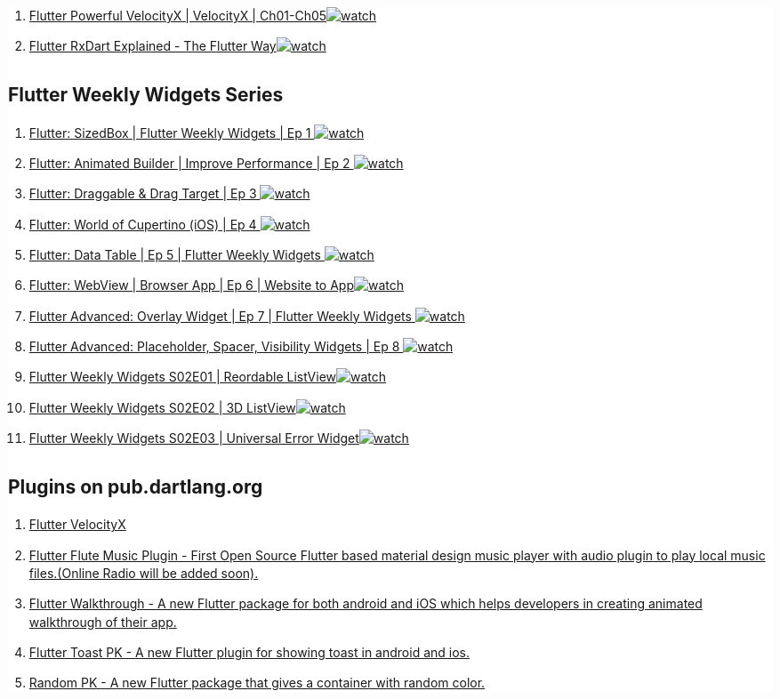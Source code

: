 1.  [Flutter Powerful VelocityX | VelocityX | Ch01-Ch05](https://github.com/iampawan/VelocityX)[![watch](image/youtube.png)](https://www.youtube.com/watch?v=IOhJCN4T1V4&list=PLR2qQy0Zxs_UHLXSYbK50jEapx0ORmLYv&index=2&t=0s)

1.  [Flutter RxDart Explained - The Flutter Way](https://github.com/iampawan/Learning-RxDart)[![watch](image/youtube.png)](https://youtu.be/8fOoF7icyn0)

## Flutter Weekly Widgets Series

1.  [Flutter: SizedBox | Flutter Weekly Widgets | Ep 1 ](https://github.com/iampawan/FlutterWidgets)[![watch](image/youtube.png)](https://youtu.be/aVZ5rsA4Yx8)

1.  [Flutter: Animated Builder | Improve Performance | Ep 2 ](https://github.com/iampawan/FlutterWidgets)[![watch](image/youtube.png)](https://youtu.be/ssz7pJQTokM)

1.  [Flutter: Draggable & Drag Target | Ep 3 ](https://github.com/iampawan/FlutterWidgets)[![watch](image/youtube.png)](https://youtu.be/U6WjVYZ3kKc)

1.  [Flutter: World of Cupertino (iOS) | Ep 4 ](https://github.com/iampawan/FlutterWidgets)[![watch](image/youtube.png)](https://youtu.be/f4kXyOkfe6I)

1.  [Flutter: Data Table | Ep 5 | Flutter Weekly Widgets ](https://github.com/iampawan/FlutterWidgets)[![watch](image/youtube.png)](https://youtu.be/n2Dav9ONJsY)

1.  [Flutter: WebView | Browser App | Ep 6 | Website to App](https://github.com/iampawan/FlutterWidgets)[![watch](image/youtube.png)](https://youtu.be/DEgtGLwdOHM)

1.  [Flutter Advanced: Overlay Widget | Ep 7 | Flutter Weekly Widgets ](https://github.com/iampawan/FlutterWidgets)[![watch](image/youtube.png)](https://youtu.be/KuXKwjv2gTY)

1.  [Flutter Advanced: Placeholder, Spacer, Visibility Widgets | Ep 8 ](https://github.com/iampawan/FlutterWidgets)[![watch](image/youtube.png)](https://youtu.be/DrJLGJ5e-uw)

1.  [Flutter Weekly Widgets S02E01 | Reordable ListView](https://github.com/iampawan/FlutterWidgets)[![watch](image/youtube.png)](https://youtu.be/VsdR9S0J0ag)

1.  [Flutter Weekly Widgets S02E02 | 3D ListView](https://github.com/iampawan/FlutterWidgets)[![watch](image/youtube.png)](https://youtu.be/oE4Cl_p5LQ0)

1.  [Flutter Weekly Widgets S02E03 | Universal Error Widget](https://github.com/iampawan/FlutterWidgets)[![watch](image/youtube.png)](https://youtu.be/6mOX9LxH_rU)

## Plugins on pub.dartlang.org

1.  [Flutter VelocityX](https://pub.dev/packages/velocity_x)

1.  [Flutter Flute Music Plugin - First Open Source Flutter based material design music player with audio plugin to play local music files.(Online Radio will be added soon).](https://pub.dartlang.org/packages/flute_music_player)

1.  [Flutter Walkthrough - A new Flutter package for both android and iOS which helps developers in creating animated walkthrough of their app.](https://pub.dartlang.org/packages/flutter_walkthrough)

1.  [Flutter Toast PK - A new Flutter plugin for showing toast in android and ios.](https://pub.dartlang.org/packages/flutter_toast_pk)

1.  [Random PK - A new Flutter package that gives a container with random color.](https://pub.dartlang.org/packages/random_pk)
